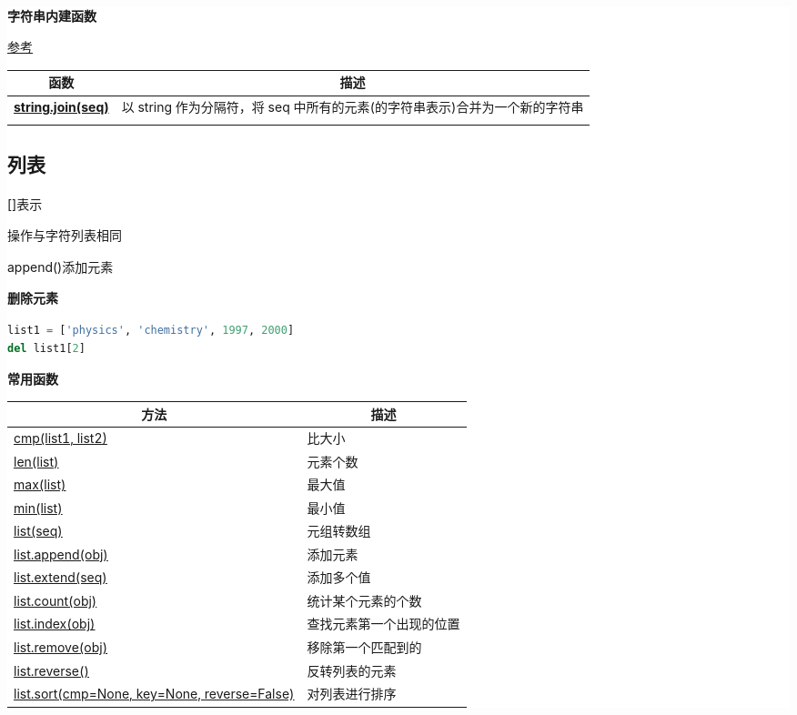 

**字符串内建函数**

[参考](https://www.runoob.com/python/python-strings.html)

| 函数                                                         | 描述                                                         |
| ------------------------------------------------------------ | ------------------------------------------------------------ |
| **[string.join(seq)](https://www.runoob.com/python/att-string-join.html)** | 以 string 作为分隔符，将 seq 中所有的元素(的字符串表示)合并为一个新的字符串 |
|                                                              |                                                              |



## 列表

[]表示

操作与字符列表相同

append()添加元素

**删除元素**

```python
list1 = ['physics', 'chemistry', 1997, 2000]
del list1[2]
```



**常用函数**

| 方法                                                         | 描述                     |
| ------------------------------------------------------------ | ------------------------ |
| [ cmp(list1, list2)](https://www.runoob.com/python/att-list-cmp.html) | 比大小                   |
| [ len(list)](https://www.runoob.com/python/att-list-len.html) | 元素个数                 |
| [max(list)](https://www.runoob.com/python/att-list-max.html) | 最大值                   |
| [min(list)](https://www.runoob.com/python/att-list-min.html) | 最小值                   |
| [ list(seq)](https://www.runoob.com/python/att-list-list.html) | 元组转数组               |
| [list.append(obj)](https://www.runoob.com/python/att-list-append.html) | 添加元素                 |
| [list.extend(seq)](https://www.runoob.com/python/att-list-extend.html) | 添加多个值               |
| [list.count(obj)](https://www.runoob.com/python/att-list-count.html) | 统计某个元素的个数       |
| [ list.index(obj)](https://www.runoob.com/python/att-list-index.html) | 查找元素第一个出现的位置 |
| [list.remove(obj)](https://www.runoob.com/python/att-list-remove.html) | 移除第一个匹配到的       |
| [ list.reverse()](https://www.runoob.com/python/att-list-reverse.html) | 反转列表的元素           |
| [ list.sort(cmp=None, key=None, reverse=False)](https://www.runoob.com/python/att-list-sort.html) | 对列表进行排序           |


